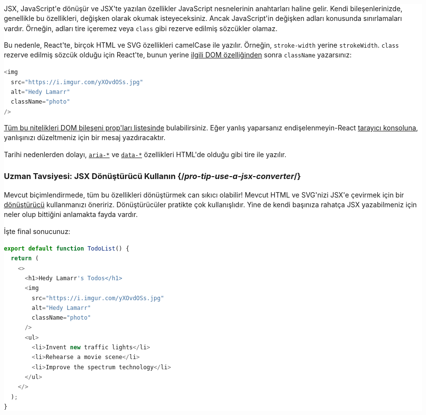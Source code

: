 JSX, JavaScript'e dönüşür ve JSX'te yazılan özellikler JavaScript nesnelerinin anahtarları haline gelir. Kendi bileşenlerinizde, genellikle bu özellikleri, değişken olarak okumak isteyeceksiniz. Ancak JavaScript'in değişken adları konusunda sınırlamaları vardır. Örneğin, adları tire içeremez veya `class` gibi rezerve edilmiş sözcükler olamaz.

Bu nedenle, React'te, birçok HTML ve SVG özellikleri camelCase ile yazılır. Örneğin, `stroke-width` yerine `strokeWidth`. `class` rezerve edilmiş sözcük olduğu için React'te, bunun yerine [ilgili DOM özelliğinden](https://developer.mozilla.org/en-US/docs/Web/API/Element/className) sonra `className` yazarsınız:

```js {4}
<img
  src="https://i.imgur.com/yXOvdOSs.jpg"
  alt="Hedy Lamarr"
  className="photo"
/>
```

[Tüm bu nitelikleri DOM bileşeni prop'ları listesinde](/reference/react-dom/components/common) bulabilirsiniz. Eğer yanlış yaparsanız endişelenmeyin-React [tarayıcı konsoluna](https://developer.mozilla.org/docs/Tools/Browser_Console), yanlışınızı düzeltmeniz için bir mesaj yazdıracaktır.

<Pitfall>

Tarihi nedenlerden dolayı, [`aria-*`](https://developer.mozilla.org/docs/Web/Accessibility/ARIA) ve [`data-*`](https://developer.mozilla.org/docs/Learn/HTML/Howto/Use_data_attributes) özellikleri HTML'de olduğu gibi tire ile yazılır.

</Pitfall>

### Uzman Tavsiyesi: JSX Dönüştürücü Kullanın {/*pro-tip-use-a-jsx-converter*/}

Mevcut biçimlendirmede, tüm bu özellikleri dönüştürmek can sıkıcı olabilir! Mevcut HTML ve SVG'nizi JSX'e çevirmek için bir [dönüştürücü](https://transform.tools/html-to-jsx) kullanmanızı öneririz. Dönüştürücüler pratikte çok kullanışlıdır. Yine de kendi başınıza rahatça JSX yazabilmeniz için neler olup bittiğini anlamakta fayda vardır.

İşte final sonucunuz:

<Sandpack>

```js
export default function TodoList() {
  return (
    <>
      <h1>Hedy Lamarr's Todos</h1>
      <img
        src="https://i.imgur.com/yXOvdOSs.jpg"
        alt="Hedy Lamarr"
        className="photo"
      />
      <ul>
        <li>Invent new traffic lights</li>
        <li>Rehearse a movie scene</li>
        <li>Improve the spectrum technology</li>
      </ul>
    </>
  );
}
```
